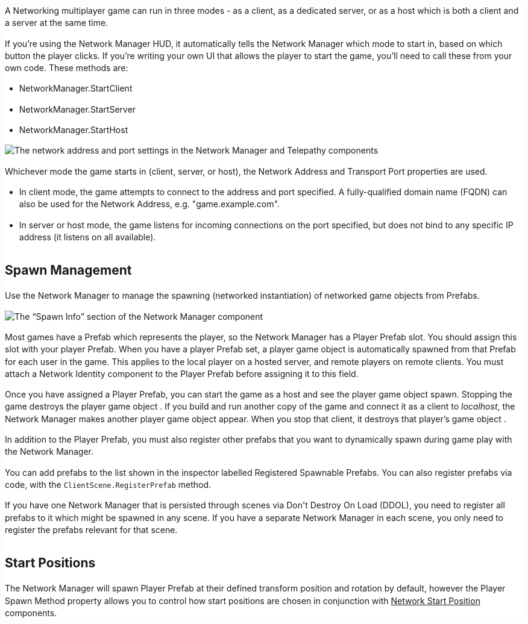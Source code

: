A Networking multiplayer game can run in three modes - as a client, as a dedicated server, or as a host which is both a client and a server at the same time.

If you’re using the Network Manager HUD, it automatically tells the Network Manager which mode to start in, based on which button the player clicks. If you’re writing your own UI that allows the player to start the game, you’ll need to call these from your own code. These methods are:

-   NetworkManager.StartClient

-   NetworkManager.StartServer

-   NetworkManager.StartHost

![The network address and port settings in the Network Manager and Telepathy components](NetworkAddressAndPortSettings.png)

Whichever mode the game starts in (client, server, or host), the Network Address and Transport Port properties are used.

-   In client mode, the game attempts to connect to the address and port specified. A fully-qualified domain name (FQDN) can also be used for the Network Address, e.g. "game.example.com".

-   In server or host mode, the game listens for incoming connections on the port specified, but does not bind to any specific IP address (it listens on all available).

## Spawn Management

Use the Network Manager to manage the spawning (networked instantiation) of networked game objects from Prefabs.

![The “Spawn Info” section of the Network Manager component](NetworkManagerSpawnInfo.png)

Most games have a Prefab which represents the player, so the Network Manager has a Player Prefab slot. You should assign this slot with your player Prefab. When you have a player Prefab set, a player game object is automatically spawned from that Prefab for each user in the game. This applies to the local player on a hosted server, and remote players on remote clients. You must attach a Network Identity component to the Player Prefab before assigning it to this field.

Once you have assigned a Player Prefab, you can start the game as a host and see the player game object spawn. Stopping the game destroys the player game object . If you build and run another copy of the game and connect it as a client to *localhost*, the Network Manager makes another player game object appear. When you stop that client, it destroys that player’s game object .

In addition to the Player Prefab, you must also register other prefabs that you want to dynamically spawn during game play with the Network Manager.

You can add prefabs to the list shown in the inspector labelled Registered Spawnable Prefabs. You can also register prefabs via code, with the `ClientScene.RegisterPrefab` method.

If you have one Network Manager that is persisted through scenes via Don't Destroy On Load (DDOL), you need to register all prefabs to it which might be spawned in any scene. If you have a separate Network Manager in each scene, you only need to register the prefabs relevant for that scene.

## Start Positions

The Network Manager will spawn Player Prefab at their defined transform position and rotation by default, however the Player Spawn Method property allows you to control how start positions are chosen in conjunction with [Network Start Position](NetworkStartPosition) components.
